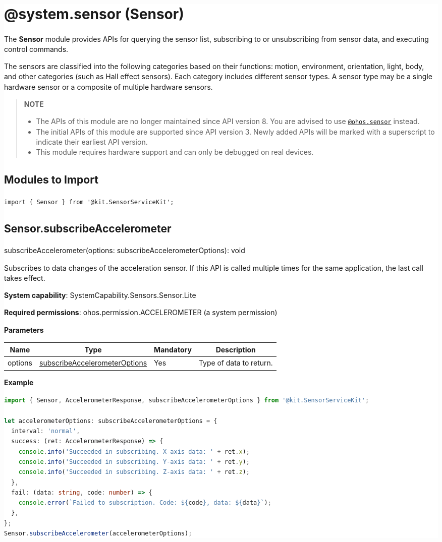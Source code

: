 # @system.sensor (Sensor)

The **Sensor** module provides APIs for querying the sensor list, subscribing to or unsubscribing from sensor data, and executing control commands.

The sensors are classified into the following categories based on their functions: motion, environment, orientation, light, body, and other categories (such as Hall effect sensors). Each category includes different sensor types. A sensor type may be a single hardware sensor or a composite of multiple hardware sensors.


> **NOTE**
>
> - The APIs of this module are no longer maintained since API version 8. You are advised to use [`@ohos.sensor`](js-apis-sensor.md) instead.
> - The initial APIs of this module are supported since API version 3. Newly added APIs will be marked with a superscript to indicate their earliest API version.
> - This module requires hardware support and can only be debugged on real devices.


## Modules to Import


```
import { Sensor } from '@kit.SensorServiceKit';
```

## Sensor.subscribeAccelerometer

 subscribeAccelerometer(options: subscribeAccelerometerOptions): void

Subscribes to data changes of the acceleration sensor. If this API is called multiple times for the same application, the last call takes effect.

**System capability**: SystemCapability.Sensors.Sensor.Lite

**Required permissions**: ohos.permission.ACCELEROMETER (a system permission)

**Parameters**

| Name | Type                                                        | Mandatory| Description                                      |
| ------- | ------------------------------------------------------------ | ---- | ------------------------------------------ |
| options | [subscribeAccelerometerOptions](#subscribeaccelerometeroptions) | Yes  | Type of data to return.|

**Example**

```ts
import { Sensor, AccelerometerResponse, subscribeAccelerometerOptions } from '@kit.SensorServiceKit';

let accelerometerOptions: subscribeAccelerometerOptions = {
  interval: 'normal',
  success: (ret: AccelerometerResponse) => {
    console.info('Succeeded in subscribing. X-axis data: ' + ret.x);
    console.info('Succeeded in subscribing. Y-axis data: ' + ret.y);
    console.info('Succeeded in subscribing. Z-axis data: ' + ret.z);
  },
  fail: (data: string, code: number) => {
    console.error(`Failed to subscription. Code: ${code}, data: ${data}`);
  },
};
Sensor.subscribeAccelerometer(accelerometerOptions);
```
